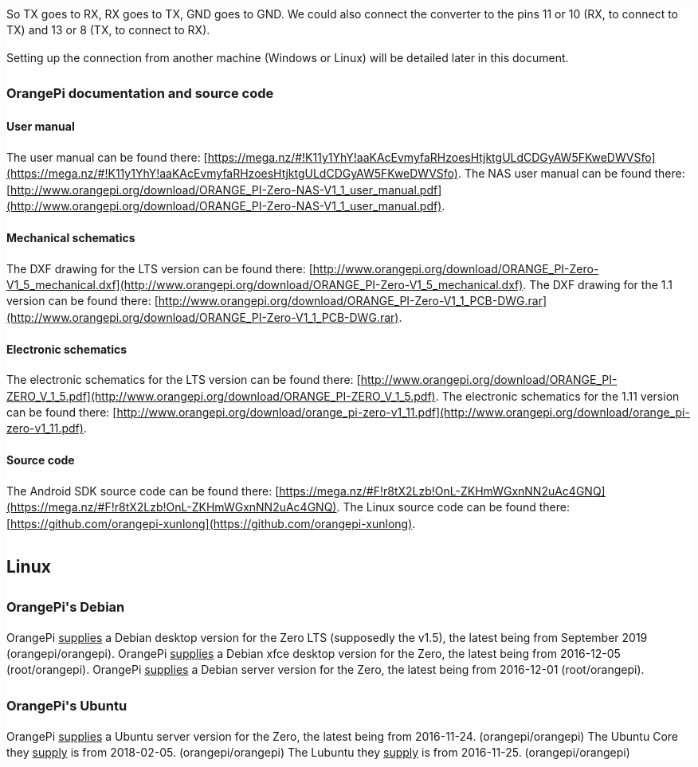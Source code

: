 So TX goes to RX, RX goes to TX, GND goes to GND. We could also connect the converter to the pins 11 or 10 (RX, to connect to TX) and 13 or 8 (TX, to connect to RX).

Setting up the connection from another machine (Windows or Linux) will be detailed later in this document.

### OrangePi documentation and source code

#### User manual

The user manual can be found there: [https://mega.nz/#!K11y1YhY!aaKAcEvmyfaRHzoesHtjktgULdCDGyAW5FKweDWVSfo](https://mega.nz/#!K11y1YhY!aaKAcEvmyfaRHzoesHtjktgULdCDGyAW5FKweDWVSfo).
The NAS user manual can be found there: [http://www.orangepi.org/download/ORANGE_PI-Zero-NAS-V1_1_user_manual.pdf](http://www.orangepi.org/download/ORANGE_PI-Zero-NAS-V1_1_user_manual.pdf).

#### Mechanical schematics

The DXF drawing for the LTS version can be found there: [http://www.orangepi.org/download/ORANGE_PI-Zero-V1_5_mechanical.dxf](http://www.orangepi.org/download/ORANGE_PI-Zero-V1_5_mechanical.dxf).
The DXF drawing for the 1.1 version can be found there: [http://www.orangepi.org/download/ORANGE_PI-Zero-V1_1_PCB-DWG.rar](http://www.orangepi.org/download/ORANGE_PI-Zero-V1_1_PCB-DWG.rar).

#### Electronic schematics

The electronic schematics for the LTS version can be found there: [http://www.orangepi.org/download/ORANGE_PI-ZERO_V_1_5.pdf](http://www.orangepi.org/download/ORANGE_PI-ZERO_V_1_5.pdf).
The electronic schematics for the 1.11 version can be found there: [http://www.orangepi.org/download/orange_pi-zero-v1_11.pdf](http://www.orangepi.org/download/orange_pi-zero-v1_11.pdf).

#### Source code

The Android SDK source code can be found there: [https://mega.nz/#F!r8tX2Lzb!OnL-ZKHmWGxnNN2uAc4GNQ](https://mega.nz/#F!r8tX2Lzb!OnL-ZKHmWGxnNN2uAc4GNQ).
The Linux source code can be found there: [https://github.com/orangepi-xunlong](https://github.com/orangepi-xunlong).

## Linux

### OrangePi's Debian

OrangePi [supplies](https://drive.google.com/open?id=1DAQEVauaeIq3p257zpm4-cHQY7AvxNR6) a Debian desktop version for the Zero LTS (supposedly the v1.5), the latest being from September 2019 (orangepi/orangepi).
OrangePi [supplies](https://mega.nz/#!ilt1RbrC!pS6C4km53HefFg_G-RWAN2ucJNb1b7T8REVQSa88Wf8) a Debian xfce desktop version for the Zero, the latest being from 2016-12-05 (root/orangepi).
OrangePi [supplies](https://mega.nz/#!fg911AIZ!QY0vxXeh-kzCuqI9zGWkRCKbuXdWiqhC3-f_SopR560) a Debian server version for the Zero, the latest being from 2016-12-01 (root/orangepi).

### OrangePi's Ubuntu

OrangePi [supplies](https://mega.nz/#!CtkTRSTZ!ekaVjnbuy7R6wpR9KDGZEaLa5vv437Guqlx3HDmYYDc) a Ubuntu server version for the Zero, the latest being from 2016-11-24. (orangepi/orangepi)
The Ubuntu Core they [supply](https://mega.nz/#F!MKQSUIbS!reCl8EK0QqjnOoC-e2ZwBg) is from 2018-02-05. (orangepi/orangepi)
The Lubuntu they [supply](https://mega.nz/#!KpN3wDaB!o5NW2tSrPMFDVYZfrySauhvkpLDBjZ4pkHQFnCUfvdY) is from 2016-11-25. (orangepi/orangepi)

